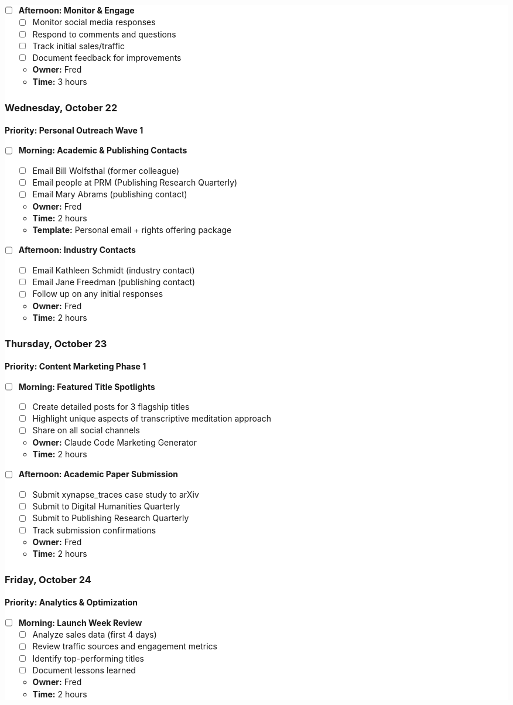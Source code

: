 - [ ] **Afternoon: Monitor & Engage**
  - [ ] Monitor social media responses
  - [ ] Respond to comments and questions
  - [ ] Track initial sales/traffic
  - [ ] Document feedback for improvements
  - **Owner:** Fred
  - **Time:** 3 hours

### Wednesday, October 22
**Priority: Personal Outreach Wave 1**

- [ ] **Morning: Academic & Publishing Contacts**
  - [ ] Email Bill Wolfsthal (former colleague)
  - [ ] Email people at PRM (Publishing Research Quarterly)
  - [ ] Email Mary Abrams (publishing contact)
  - **Owner:** Fred
  - **Time:** 2 hours
  - **Template:** Personal email + rights offering package

- [ ] **Afternoon: Industry Contacts**
  - [ ] Email Kathleen Schmidt (industry contact)
  - [ ] Email Jane Freedman (publishing contact)
  - [ ] Follow up on any initial responses
  - **Owner:** Fred
  - **Time:** 2 hours

### Thursday, October 23
**Priority: Content Marketing Phase 1**

- [ ] **Morning: Featured Title Spotlights**
  - [ ] Create detailed posts for 3 flagship titles
  - [ ] Highlight unique aspects of transcriptive meditation approach
  - [ ] Share on all social channels
  - **Owner:** Claude Code Marketing Generator
  - **Time:** 2 hours

- [ ] **Afternoon: Academic Paper Submission**
  - [ ] Submit xynapse_traces case study to arXiv
  - [ ] Submit to Digital Humanities Quarterly
  - [ ] Submit to Publishing Research Quarterly
  - [ ] Track submission confirmations
  - **Owner:** Fred
  - **Time:** 2 hours

### Friday, October 24
**Priority: Analytics & Optimization**

- [ ] **Morning: Launch Week Review**
  - [ ] Analyze sales data (first 4 days)
  - [ ] Review traffic sources and engagement metrics
  - [ ] Identify top-performing titles
  - [ ] Document lessons learned
  - **Owner:** Fred
  - **Time:** 2 hours

